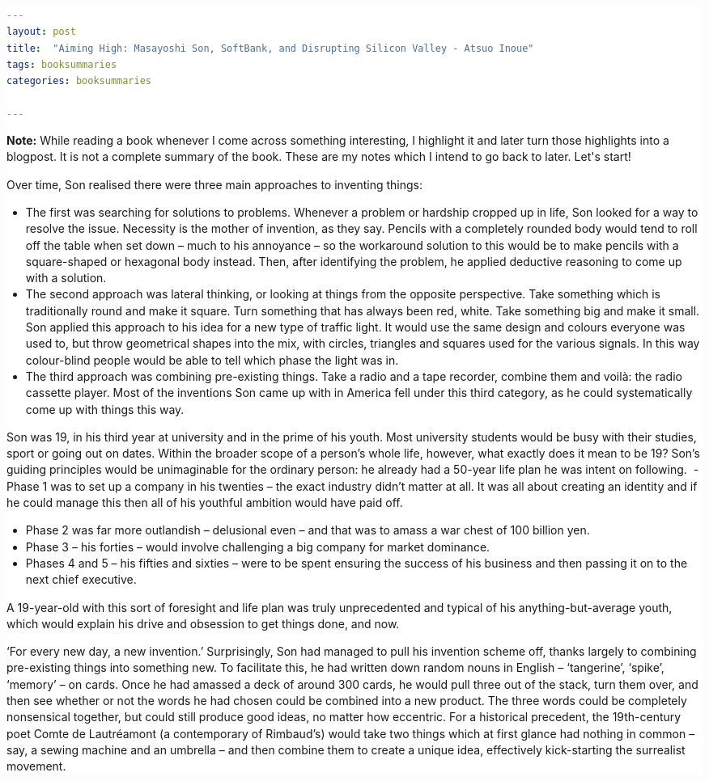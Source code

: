 ```yaml
---
layout: post
title:  "Aiming High: Masayoshi Son, SoftBank, and Disrupting Silicon Valley - Atsuo Inoue"
tags: booksummaries
categories: booksummaries

---
```


**Note:** While reading a book whenever I come across something interesting, I highlight it and later turn those highlights into a blogpost. It is not a complete summary of the book. These are my notes which I intend to go back to later. Let's start!

Over time, Son realised there were three main approaches to inventing things:
- The first was searching for solutions to problems. Whenever a problem or hardship cropped up in life, Son looked for a way to resolve the issue. Necessity is the mother of invention, as they say. Pencils with a completely rounded body would tend to roll off the table when set down – much to his annoyance – so the workaround solution to this would be to make pencils with a square-shaped or hexagonal body instead. Then, after identifying the problem, he applied deductive reasoning to come up with a solution.
- The second approach was lateral thinking, or looking at things from the opposite perspective. Take something which is traditionally round and make it square. Turn something that has always been red, white. Take something big and make it small. Son applied this approach to his idea for a new type of traffic light. It would use the same design and colours everyone was used to, but throw geometrical shapes into the mix, with circles, triangles and squares used for the various signals. In this way colour-blind people would be able to tell which phase the light was in.
- The third approach was combining pre-existing things. Take a radio and a tape recorder, combine them and voilà: the radio cassette player. Most of the inventions Son came up with in America fell under this third category, as he could systematically come up with things this way.

Son was 19, in his third year at university and in the prime of his youth. Most university students would be busy with their studies, sport or going out on dates. Within the broader scope of a person’s whole life, however, what exactly does it mean to be 19? Son’s guiding principles would be unimaginable for the ordinary person: he already had a 50-year life plan he was intent on following.
 - Phase 1 was to set up a company in his twenties – the exact industry didn’t matter at all. It was all about creating an identity and if he could manage this then all of his youthful ambition would have paid off.
- Phase 2 was far more outlandish – delusional even – and that was to amass a war chest of 100 billion yen.
- Phase 3 – his forties – would involve challenging a big company for market dominance.
- Phases 4 and 5 – his fifties and sixties – were to be spent ensuring the success of his business and then passing it on to the next chief executive. 

A 19-year-old with this sort of foresight and life plan was truly unprecedented and typical of his anything-but-average youth, which would explain his drive and obsession to get things done, and now.

‘For every new day, a new invention.’ Surprisingly, Son had managed to pull his invention scheme off, thanks largely to combining pre-existing things into something new. To facilitate this, he had written down random nouns in English – ‘tangerine’, ‘spike’, ‘memory’ – on cards. Once he had amassed a deck of around 300 cards, he would pull three out of the stack, turn them over, and then see whether or not the words he had chosen could be combined into a new product. The three words could be completely nonsensical together, but could still produce good ideas, no matter how eccentric. For a historical precedent, the 19th-century poet Comte de Lautréamont (a contemporary of Rimbaud’s) would take two things which at first glance had nothing in common – say, a sewing machine and an umbrella – and then combine them to create a unique idea, effectively kick-starting the surrealist movement.
